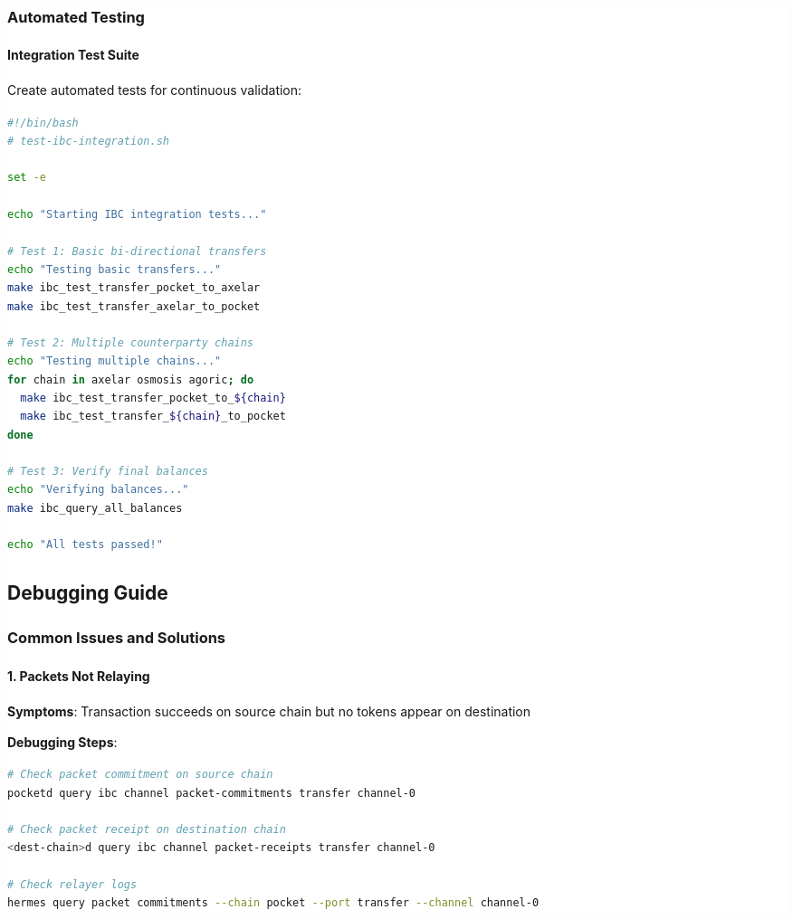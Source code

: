 ### Automated Testing

#### Integration Test Suite
Create automated tests for continuous validation:

```bash
#!/bin/bash
# test-ibc-integration.sh

set -e

echo "Starting IBC integration tests..."

# Test 1: Basic bi-directional transfers
echo "Testing basic transfers..."
make ibc_test_transfer_pocket_to_axelar
make ibc_test_transfer_axelar_to_pocket

# Test 2: Multiple counterparty chains
echo "Testing multiple chains..."
for chain in axelar osmosis agoric; do
  make ibc_test_transfer_pocket_to_${chain}
  make ibc_test_transfer_${chain}_to_pocket
done

# Test 3: Verify final balances
echo "Verifying balances..."
make ibc_query_all_balances

echo "All tests passed!"
```

## Debugging Guide

### Common Issues and Solutions

#### 1. Packets Not Relaying

**Symptoms**: Transaction succeeds on source chain but no tokens appear on destination

**Debugging Steps**:
```bash
# Check packet commitment on source chain
pocketd query ibc channel packet-commitments transfer channel-0

# Check packet receipt on destination chain  
<dest-chain>d query ibc channel packet-receipts transfer channel-0

# Check relayer logs
hermes query packet commitments --chain pocket --port transfer --channel channel-0
```

